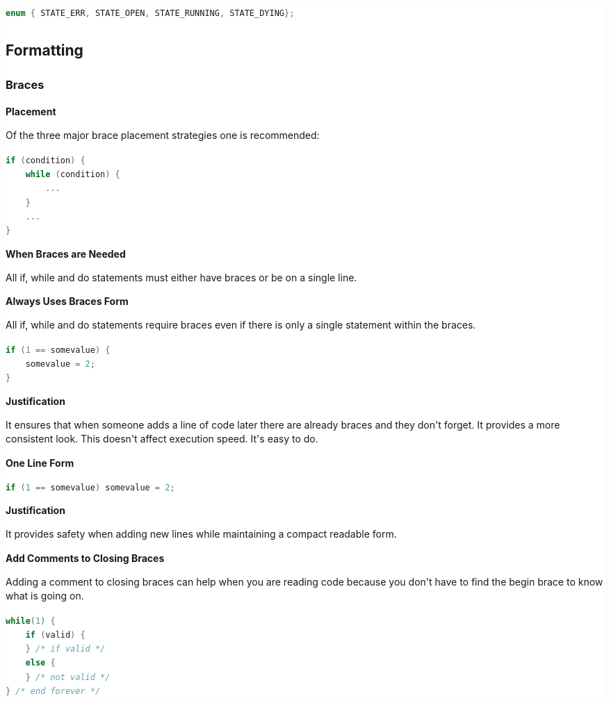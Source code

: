 ```c
enum { STATE_ERR, STATE_OPEN, STATE_RUNNING, STATE_DYING};
```

## Formatting

### Braces

**Placement**

Of the three major brace placement strategies one is recommended:

```c
if (condition) {
    while (condition) {
        ...
    }
    ...
}
```

**When Braces are Needed**

All if, while and do statements must either have braces or be on a single line.

**Always Uses Braces Form**

All if, while and do statements require braces even if there is only a single statement within the
braces.

```c
if (1 == somevalue) {
    somevalue = 2;
}
```

**Justification**

It ensures that when someone adds a line of code later there are already braces and they don't
forget. It provides a more consistent look. This doesn't affect execution speed. It's easy to do.

**One Line Form**

```c
if (1 == somevalue) somevalue = 2;
```

**Justification**

It provides safety when adding new lines while maintaining a compact readable form.

**Add Comments to Closing Braces**

Adding a comment to closing braces can help when you are reading code because you don't
have to find the begin brace to know what is going on.

```c
while(1) {
    if (valid) {
    } /* if valid */
    else {
    } /* not valid */
} /* end forever */
```
